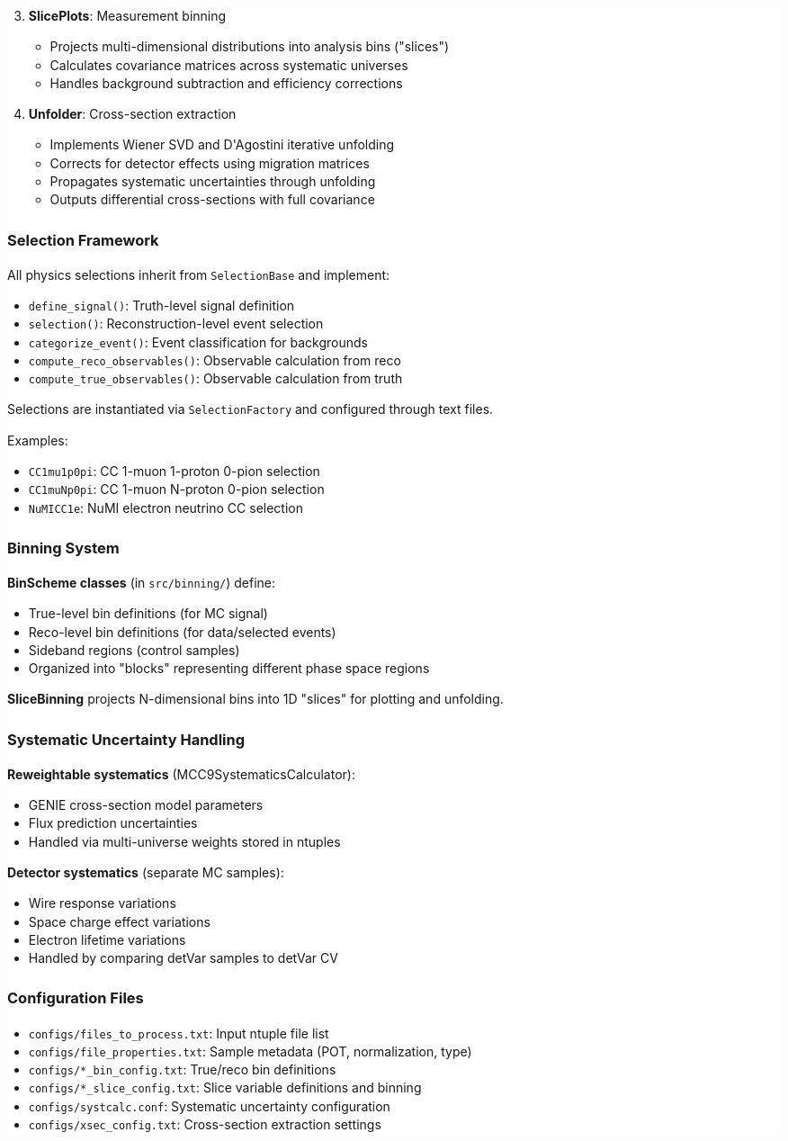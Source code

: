 3. **SlicePlots**: Measurement binning
   - Projects multi-dimensional distributions into analysis bins ("slices")
   - Calculates covariance matrices across systematic universes
   - Handles background subtraction and efficiency corrections

4. **Unfolder**: Cross-section extraction
   - Implements Wiener SVD and D'Agostini iterative unfolding
   - Corrects for detector effects using migration matrices
   - Propagates systematic uncertainties through unfolding
   - Outputs differential cross-sections with full covariance

### Selection Framework

All physics selections inherit from `SelectionBase` and implement:
- `define_signal()`: Truth-level signal definition
- `selection()`: Reconstruction-level event selection
- `categorize_event()`: Event classification for backgrounds
- `compute_reco_observables()`: Observable calculation from reco
- `compute_true_observables()`: Observable calculation from truth

Selections are instantiated via `SelectionFactory` and configured through text files.

Examples:
- `CC1mu1p0pi`: CC 1-muon 1-proton 0-pion selection
- `CC1muNp0pi`: CC 1-muon N-proton 0-pion selection
- `NuMICC1e`: NuMI electron neutrino CC selection

### Binning System

**BinScheme classes** (in `src/binning/`) define:
- True-level bin definitions (for MC signal)
- Reco-level bin definitions (for data/selected events)
- Sideband regions (control samples)
- Organized into "blocks" representing different phase space regions

**SliceBinning** projects N-dimensional bins into 1D "slices" for plotting and unfolding.

### Systematic Uncertainty Handling

**Reweightable systematics** (MCC9SystematicsCalculator):
- GENIE cross-section model parameters
- Flux prediction uncertainties
- Handled via multi-universe weights stored in ntuples

**Detector systematics** (separate MC samples):
- Wire response variations
- Space charge effect variations
- Electron lifetime variations
- Handled by comparing detVar samples to detVar CV

### Configuration Files

- `configs/files_to_process.txt`: Input ntuple file list
- `configs/file_properties.txt`: Sample metadata (POT, normalization, type)
- `configs/*_bin_config.txt`: True/reco bin definitions
- `configs/*_slice_config.txt`: Slice variable definitions and binning
- `configs/systcalc.conf`: Systematic uncertainty configuration
- `configs/xsec_config.txt`: Cross-section extraction settings
